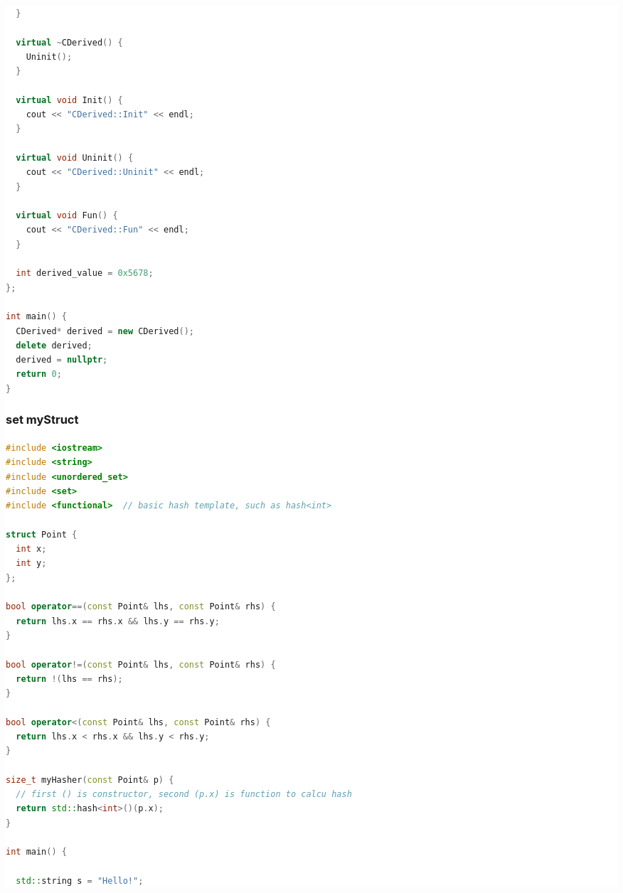 ```c++
  }

  virtual ~CDerived() {
    Uninit();
  }

  virtual void Init() {
    cout << "CDerived::Init" << endl;
  }

  virtual void Uninit() {
    cout << "CDerived::Uninit" << endl;
  }

  virtual void Fun() {
    cout << "CDerived::Fun" << endl;
  }

  int derived_value = 0x5678;
};

int main() {
  CDerived* derived = new CDerived();
  delete derived;
  derived = nullptr;
  return 0;
}
```

### set myStruct

```c++
#include <iostream>
#include <string>
#include <unordered_set>
#include <set>
#include <functional>  // basic hash template, such as hash<int>

struct Point {
  int x;
  int y;
};

bool operator==(const Point& lhs, const Point& rhs) {
  return lhs.x == rhs.x && lhs.y == rhs.y;
}

bool operator!=(const Point& lhs, const Point& rhs) {
  return !(lhs == rhs);
}

bool operator<(const Point& lhs, const Point& rhs) {
  return lhs.x < rhs.x && lhs.y < rhs.y;
}

size_t myHasher(const Point& p) {
  // first () is constructor, second (p.x) is function to calcu hash
  return std::hash<int>()(p.x);
}

int main() {

  std::string s = "Hello!";
```